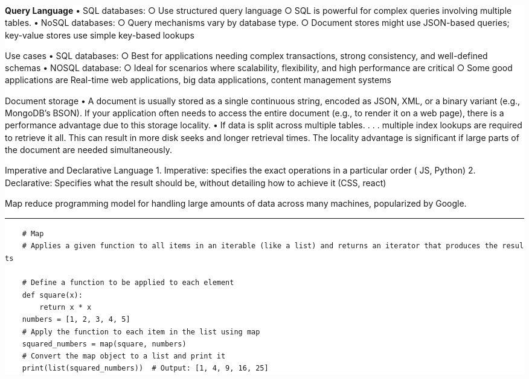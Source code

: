 **Query Language**
	• SQL databases:
		○ Use structured query language
		○ SQL is powerful for complex queries involving multiple tables.
	• NoSQL databases:
		○ Query mechanisms vary by database type.
		○ Document stores might use JSON-based queries; key-value stores use simple key-based lookups

Use cases
	• SQL databases:
		○ Best for applications needing complex transactions, strong consistency, and well-defined schemas
	• NOSQL database:
		○ Ideal for scenarios where scalability, flexibility, and high performance are critical
		○ Some good applications are Real-time web applications, big data applications, content management systems



Document storage
	• A document is usually stored as a single continuous string, encoded as JSON, XML, or a binary variant (e.g., MongoDB’s BSON). If your application often needs to access the entire document (e.g., to render it on a web page), there is a performance advantage due to this storage locality.
	• If data is split across multiple tables. . . . multiple index lookups are required to retrieve it all. This can result in more disk seeks and longer retrieval times. The locality advantage is significant if large parts of the document are needed simultaneously.



Imperative and Declarative Language
	1. Imperative: specifies the exact operations in a particular order ( JS, Python)
	2. Declarative: Specifies what the result should be, without detailing how to achieve it (CSS, react)


Map reduce programming model for handling large amounts of data across many machines, popularized by Google.

------------------------------------------------------------
	    # Map
	    # Applies a given function to all items in an iterable (like a list) and returns an iterator that produces the results
	    
	    # Define a function to be applied to each element
	    def square(x):
	        return x * x
	    numbers = [1, 2, 3, 4, 5]
	    # Apply the function to each item in the list using map
	    squared_numbers = map(square, numbers)
	    # Convert the map object to a list and print it
	    print(list(squared_numbers))  # Output: [1, 4, 9, 16, 25]
	